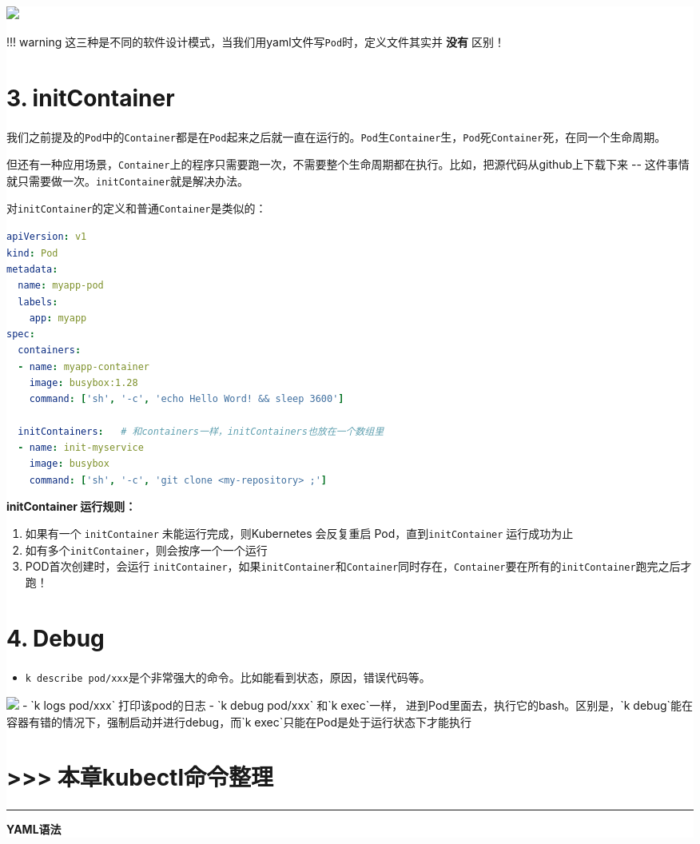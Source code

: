 <img src="../ckad-3/pod_pattern_ambassador.png" width=600 />


!!! warning
    这三种是不同的软件设计模式，当我们用yaml文件写`Pod`时，定义文件其实并 **没有** 区别！

# 3. initContainer
我们之前提及的`Pod`中的`Container`都是在`Pod`起来之后就一直在运行的。`Pod`生`Container`生，`Pod`死`Container`死，在同一个生命周期。

但还有一种应用场景，`Container`上的程序只需要跑一次，不需要整个生命周期都在执行。比如，把源代码从github上下载下来 -- 这件事情就只需要做一次。`initContainer`就是解决办法。

对`initContainer`的定义和普通`Container`是类似的：
```yaml
apiVersion: v1
kind: Pod
metadata:
  name: myapp-pod
  labels:
    app: myapp
spec:
  containers:
  - name: myapp-container
    image: busybox:1.28
    command: ['sh', '-c', 'echo Hello Word! && sleep 3600']
  
  initContainers:   # 和containers一样，initContainers也放在一个数组里
  - name: init-myservice
    image: busybox
    command: ['sh', '-c', 'git clone <my-repository> ;']
```

**initContainer 运行规则：**

1. 如果有一个 `initContainer` 未能运行完成，则Kubernetes 会反复重启 Pod，直到`initContainer` 运行成功为止
2. 如有多个`initContainer`，则会按序一个一个运行
3. POD首次创建时，会运行 `initContainer`，如果`initContainer`和`Container`同时存在，`Container`要在所有的`initContainer`跑完之后才跑！


# 4. Debug

- `k describe pod/xxx`是个非常强大的命令。比如能看到状态，原因，错误代码等。
<img src="../ckad-3/58a739a5ab3d4fdc96fd626f24355397.png" width=900 />
- `k logs pod/xxx` 打印该pod的日志
- `k debug pod/xxx` 和`k exec`一样， 进到Pod里面去，执行它的bash。区别是，`k debug`能在容器有错的情况下，强制启动并进行debug，而`k exec`只能在Pod是处于运行状态下才能执行

#  >>>  本章kubectl命令整理
-- -- 
**YAML语法**
